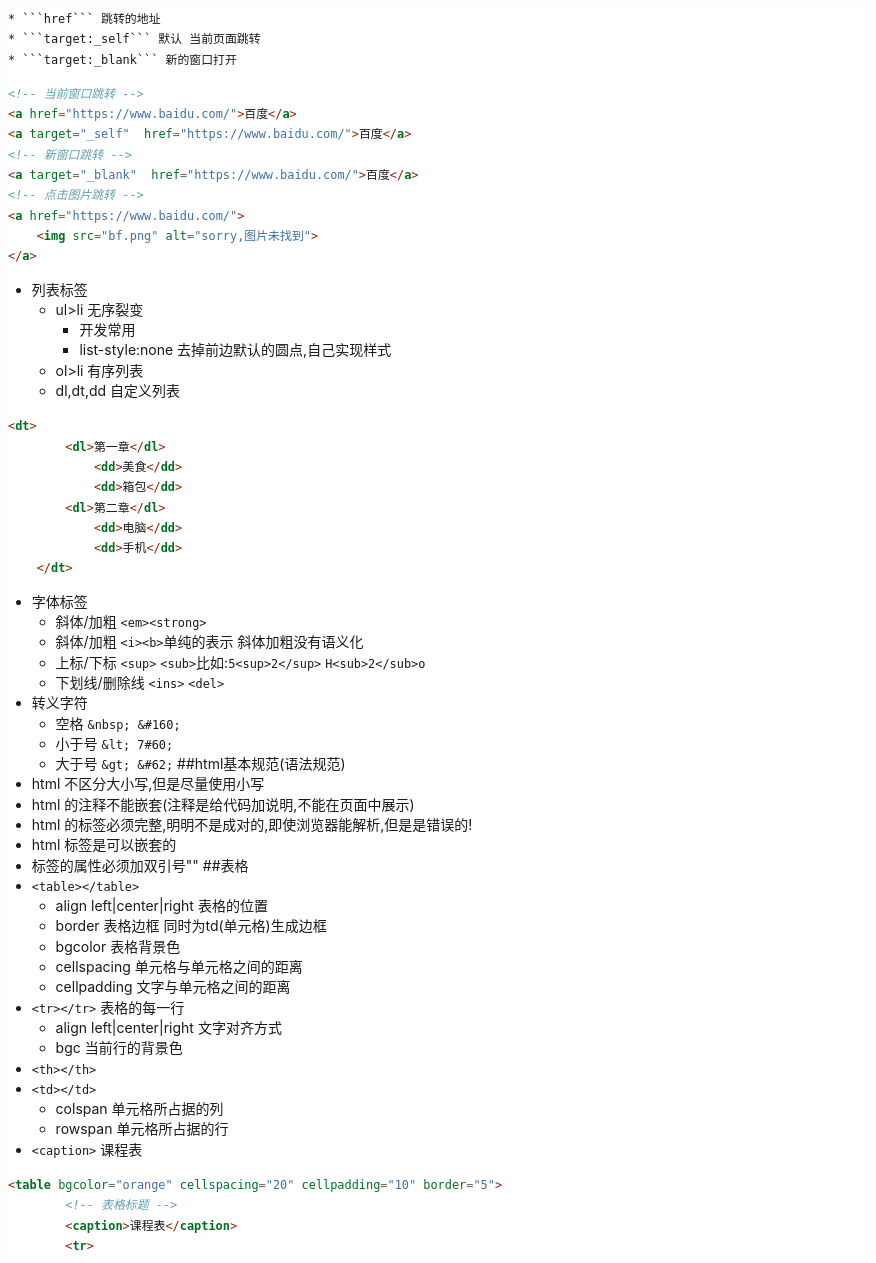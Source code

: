     * ```href``` 跳转的地址
    * ```target:_self``` 默认 当前页面跳转
    * ```target:_blank``` 新的窗口打开
``` html
<!-- 当前窗口跳转 -->
<a href="https://www.baidu.com/">百度</a>
<a target="_self"  href="https://www.baidu.com/">百度</a>
<!-- 新窗口跳转 -->
<a target="_blank"  href="https://www.baidu.com/">百度</a>
<!-- 点击图片跳转 -->
<a href="https://www.baidu.com/">
    <img src="bf.png" alt="sorry,图片未找到">
</a>
```
* 列表标签
    * ul>li 无序裂变
        * 开发常用
        * list-style:none 去掉前边默认的圆点,自己实现样式
    * ol>li 有序列表
    * dl,dt,dd 自定义列表
``` html
<dt>
		<dl>第一章</dl>
			<dd>美食</dd>
			<dd>箱包</dd>
		<dl>第二章</dl>
			<dd>电脑</dd>
			<dd>手机</dd>
	</dt>
```
* 字体标签
    * 斜体/加粗 ```<em><strong>``` 
    * 斜体/加粗 ```<i><b>```单纯的表示 斜体加粗没有语义化
    * 上标/下标 ```<sup>``` ```<sub>```比如:```5<sup>2</sup>``` ```H<sub>2</sub>o```
    * 下划线/删除线 ```<ins>``` ```<del>```
* 转义字符
    * 空格 ```&nbsp; &#160;```
    * 小于号 ```&lt; 7#60;```
    * 大于号 ```&gt; &#62;```
##html基本规范(语法规范)
* html 不区分大小写,但是尽量使用小写
* html 的注释不能嵌套(注释是给代码加说明,不能在页面中展示)
* html 的标签必须完整,明明不是成对的,即使浏览器能解析,但是是错误的!
* html 标签是可以嵌套的
* 标签的属性必须加双引号""
##表格
* ```<table></table>```
    * align left|center|right 表格的位置
    * border 表格边框 同时为td(单元格)生成边框
    * bgcolor 表格背景色
    * cellspacing 单元格与单元格之间的距离
    * cellpadding 文字与单元格之间的距离
* ```<tr></tr>``` 表格的每一行
    * align left|center|right 文字对齐方式
    * bgc 当前行的背景色
* ```<th></th>```
* ```<td></td>```
    * colspan 单元格所占据的列
    * rowspan 单元格所占据的行
* ```<caption>``` 课程表
``` html
<table bgcolor="orange" cellspacing="20" cellpadding="10" border="5">
        <!-- 表格标题 -->
		<caption>课程表</caption>
		<tr>
```